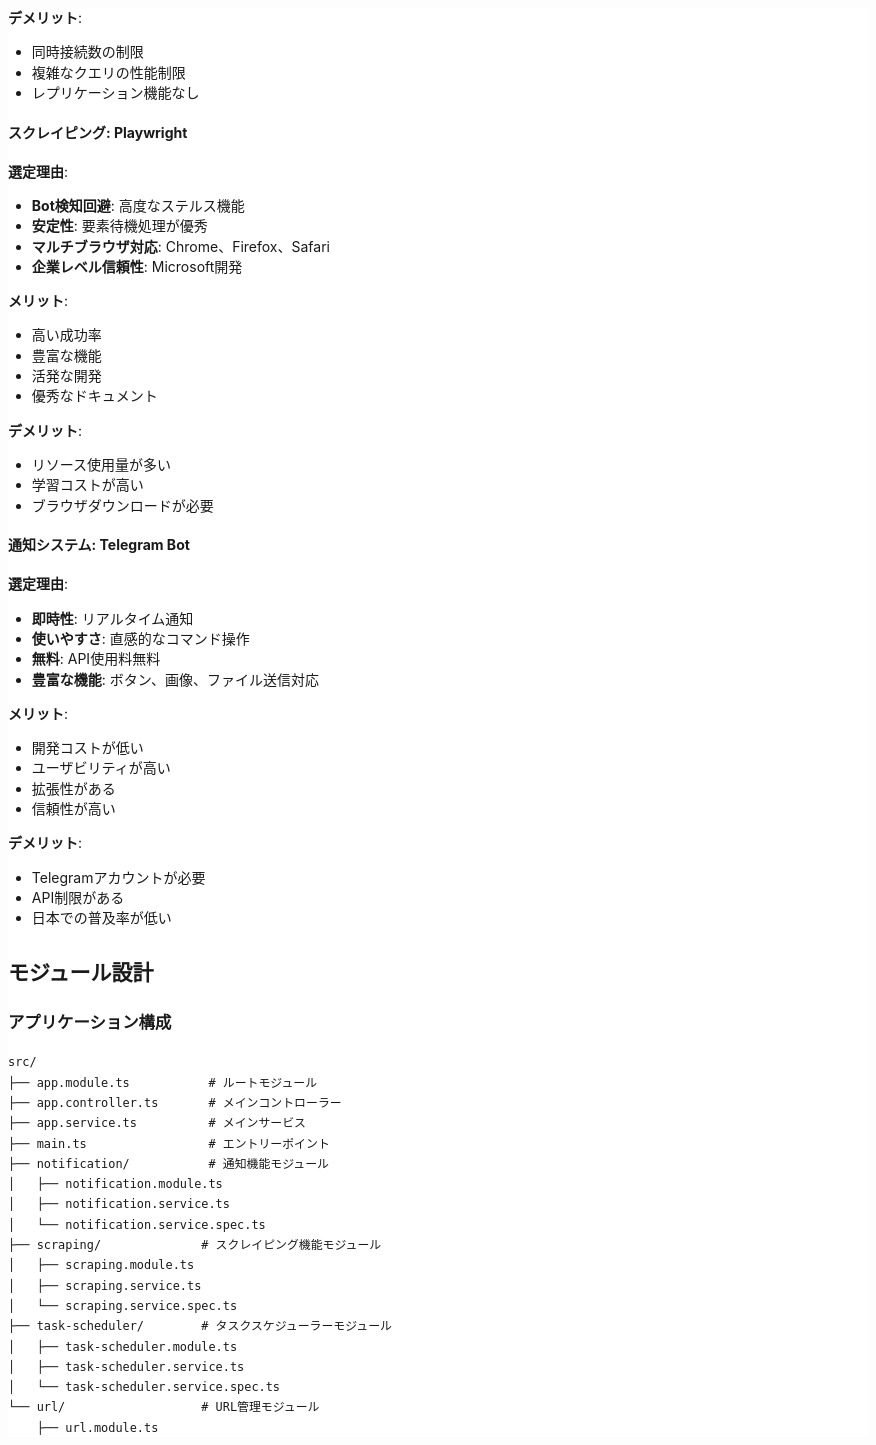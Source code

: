 **デメリット**:
- 同時接続数の制限
- 複雑なクエリの性能制限
- レプリケーション機能なし

#### スクレイピング: Playwright
**選定理由**:
- **Bot検知回避**: 高度なステルス機能
- **安定性**: 要素待機処理が優秀
- **マルチブラウザ対応**: Chrome、Firefox、Safari
- **企業レベル信頼性**: Microsoft開発

**メリット**:
- 高い成功率
- 豊富な機能
- 活発な開発
- 優秀なドキュメント

**デメリット**:
- リソース使用量が多い
- 学習コストが高い
- ブラウザダウンロードが必要

#### 通知システム: Telegram Bot
**選定理由**:
- **即時性**: リアルタイム通知
- **使いやすさ**: 直感的なコマンド操作
- **無料**: API使用料無料
- **豊富な機能**: ボタン、画像、ファイル送信対応

**メリット**:
- 開発コストが低い
- ユーザビリティが高い
- 拡張性がある
- 信頼性が高い

**デメリット**:
- Telegramアカウントが必要
- API制限がある
- 日本での普及率が低い

## モジュール設計

### アプリケーション構成

```
src/
├── app.module.ts           # ルートモジュール
├── app.controller.ts       # メインコントローラー
├── app.service.ts          # メインサービス
├── main.ts                 # エントリーポイント
├── notification/           # 通知機能モジュール
│   ├── notification.module.ts
│   ├── notification.service.ts
│   └── notification.service.spec.ts
├── scraping/              # スクレイピング機能モジュール
│   ├── scraping.module.ts
│   ├── scraping.service.ts
│   └── scraping.service.spec.ts
├── task-scheduler/        # タスクスケジューラーモジュール
│   ├── task-scheduler.module.ts
│   ├── task-scheduler.service.ts
│   └── task-scheduler.service.spec.ts
└── url/                   # URL管理モジュール
    ├── url.module.ts
```